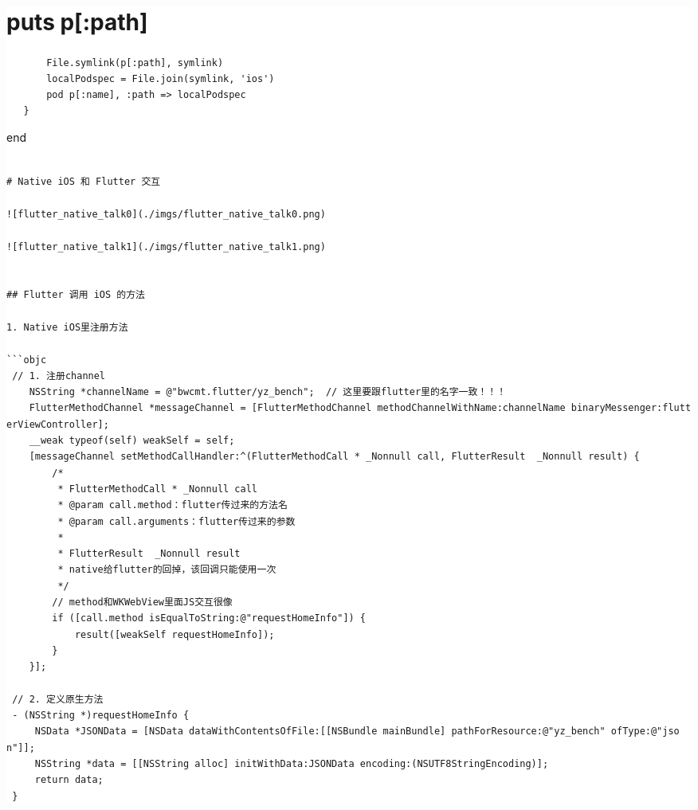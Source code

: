    #        puts p[:path]
           File.symlink(p[:path], symlink)
           localPodspec = File.join(symlink, 'ios')
           pod p[:name], :path => localPodspec
       }

   end 

   ```

# Native iOS 和 Flutter 交互

![flutter_native_talk0](./imgs/flutter_native_talk0.png)

![flutter_native_talk1](./imgs/flutter_native_talk1.png)


## Flutter 调用 iOS 的方法

1. Native iOS里注册方法

   ```objc
    // 1. 注册channel
       NSString *channelName = @"bwcmt.flutter/yz_bench";  // 这里要跟flutter里的名字一致！！！
       FlutterMethodChannel *messageChannel = [FlutterMethodChannel methodChannelWithName:channelName binaryMessenger:flutterViewController];
       __weak typeof(self) weakSelf = self;
       [messageChannel setMethodCallHandler:^(FlutterMethodCall * _Nonnull call, FlutterResult  _Nonnull result) {
           /*
            * FlutterMethodCall * _Nonnull call
            * @param call.method：flutter传过来的方法名
            * @param call.arguments：flutter传过来的参数
            *
            * FlutterResult  _Nonnull result
            * native给flutter的回掉，该回调只能使用一次
            */
           // method和WKWebView里面JS交互很像
           if ([call.method isEqualToString:@"requestHomeInfo"]) {
               result([weakSelf requestHomeInfo]);
           }
       }];
    
    // 2. 定义原生方法
    - (NSString *)requestHomeInfo {
        NSData *JSONData = [NSData dataWithContentsOfFile:[[NSBundle mainBundle] pathForResource:@"yz_bench" ofType:@"json"]];
        NSString *data = [[NSString alloc] initWithData:JSONData encoding:(NSUTF8StringEncoding)];
        return data;
    }
   ```
